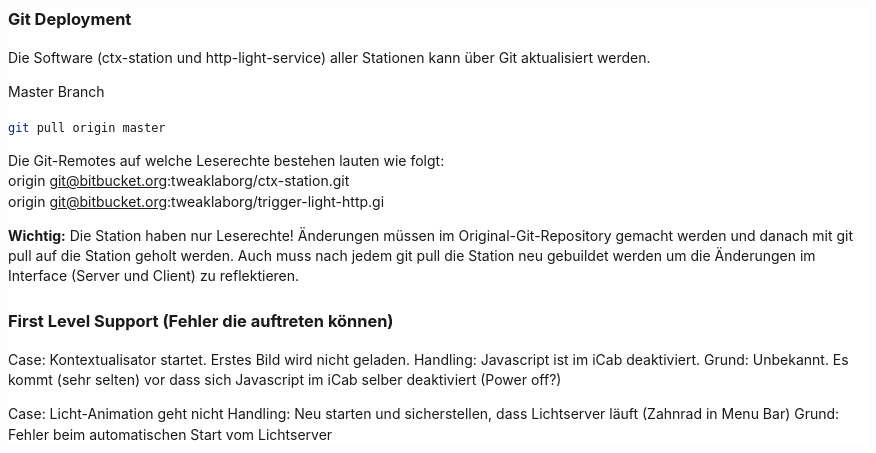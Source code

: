 ### Git Deployment
Die Software (ctx-station und http-light-service) aller Stationen kann über Git aktualisiert werden.

Master Branch
```sh
git pull origin master
```
Die Git-Remotes auf welche Leserechte bestehen lauten wie folgt:<br>
origin  git@bitbucket.org:tweaklaborg/ctx-station.git<br>
origin  git@bitbucket.org:tweaklaborg/trigger-light-http.gi

**Wichtig:** Die Station haben nur Leserechte! Änderungen müssen im Original-Git-Repository gemacht werden und danach mit git pull auf die Station geholt werden. Auch muss nach jedem git pull die Station neu gebuildet werden um die Änderungen im Interface (Server und Client) zu reflektieren.


### First Level Support (Fehler die auftreten können)
Case: Kontextualisator startet. Erstes Bild wird nicht geladen. 
Handling: Javascript ist im iCab deaktiviert.
Grund: Unbekannt. Es kommt (sehr selten) vor dass sich Javascript im iCab selber deaktiviert (Power off?)

Case: Licht-Animation geht nicht
Handling: Neu starten und sicherstellen, dass Lichtserver läuft (Zahnrad in Menu Bar)
Grund: Fehler beim automatischen Start vom Lichtserver
